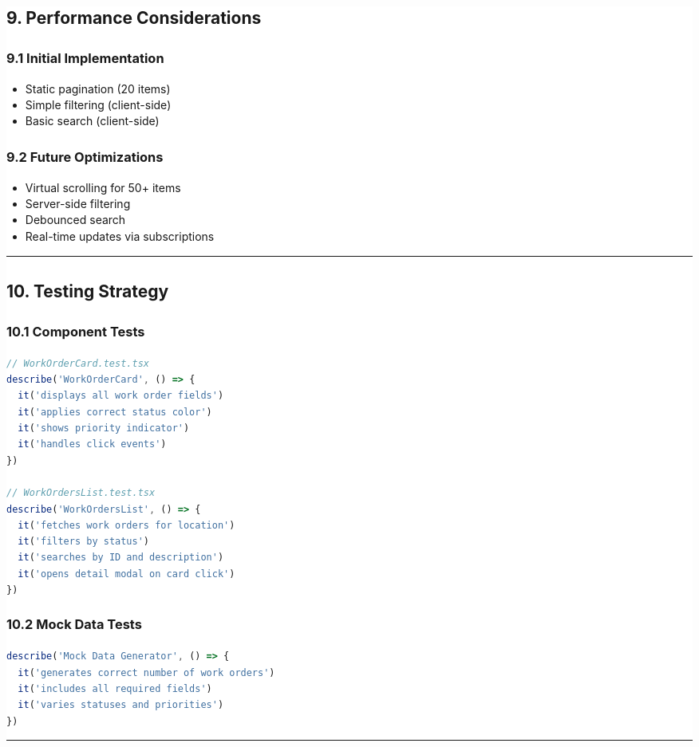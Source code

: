 
## 9. Performance Considerations

### 9.1 Initial Implementation

- Static pagination (20 items)
- Simple filtering (client-side)
- Basic search (client-side)

### 9.2 Future Optimizations

- Virtual scrolling for 50+ items
- Server-side filtering
- Debounced search
- Real-time updates via subscriptions

---

## 10. Testing Strategy

### 10.1 Component Tests

```typescript
// WorkOrderCard.test.tsx
describe('WorkOrderCard', () => {
  it('displays all work order fields')
  it('applies correct status color')
  it('shows priority indicator')
  it('handles click events')
})

// WorkOrdersList.test.tsx
describe('WorkOrdersList', () => {
  it('fetches work orders for location')
  it('filters by status')
  it('searches by ID and description')
  it('opens detail modal on card click')
})
```

### 10.2 Mock Data Tests

```typescript
describe('Mock Data Generator', () => {
  it('generates correct number of work orders')
  it('includes all required fields')
  it('varies statuses and priorities')
})
```

---
